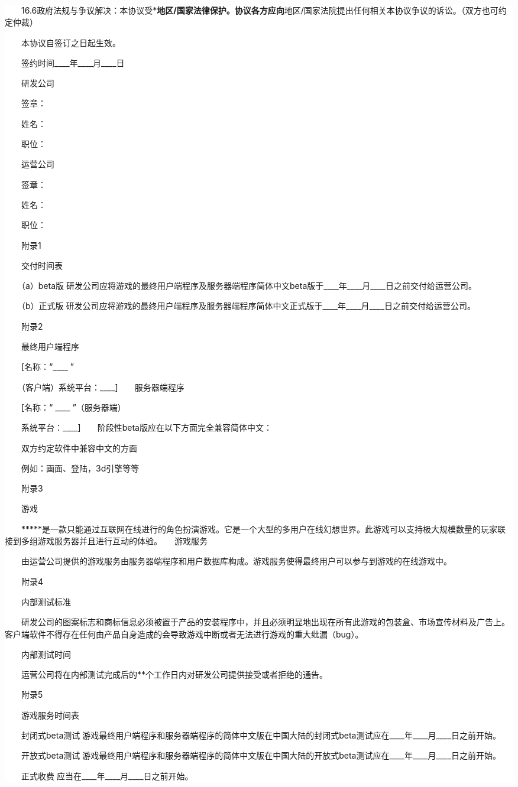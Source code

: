 　　16.6政府法规与争议解决：本协议受***地区/国家法律保护。协议各方应向**地区/国家法院提出任何相关本协议争议的诉讼。（双方也可约定仲裁）　　

　　本协议自签订之日起生效。

　　签约时间____年____月____日　　

　　研发公司

　　签章：

　　姓名：

　　职位：　　

　　运营公司

　　签章：

　　姓名：

　　职位：　　

　　附录1　　

　　交付时间表

　　（a）beta版 研发公司应将游戏的最终用户端程序及服务器端程序简体中文beta版于____年____月____日之前交付给运营公司。

　　（b）正式版 研发公司应将游戏的最终用户端程序及服务器端程序简体中文正式版于____年____月____日之前交付给运营公司。　　

　　附录2　　

　　最终用户端程序

　　[名称：“____ ”

　　（客户端）系统平台：____]　　服务器端程序

　　[名称：“ ____ ”（服务器端）

　　系统平台：____]　　阶段性beta版应在以下方面完全兼容简体中文：

　　双方约定软件中兼容中文的方面

　　例如：画面、登陆，3d引擎等等　　

　　附录3　　

　　游戏

　　*****是一款只能通过互联网在线进行的角色扮演游戏。它是一个大型的多用户在线幻想世界。此游戏可以支持极大规模数量的玩家联接到多组游戏服务器并且进行互动的体验。　　游戏服务

　　由运营公司提供的游戏服务由服务器端程序和用户数据库构成。游戏服务使得最终用户可以参与到游戏的在线游戏中。　　

　　附录4　　

　　内部测试标准

　　研发公司的图案标志和商标信息必须被置于产品的安装程序中，并且必须明显地出现在所有此游戏的包装盒、市场宣传材料及广告上。客户端软件不得存在任何由产品自身造成的会导致游戏中断或者无法进行游戏的重大纰漏（bug）。　　

　　内部测试时间

　　运营公司将在内部测试完成后的**个工作日内对研发公司提供接受或者拒绝的通告。　　

　　附录5　　

　　游戏服务时间表

　　封闭式beta测试 游戏最终用户端程序和服务器端程序的简体中文版在中国大陆的封闭式beta测试应在____年____月____日之前开始。

　　开放式beta测试 游戏最终用户端程序和服务器端程序的简体中文版在中国大陆的开放式beta测试应在____年____月____日之前开始。

　　正式收费 应当在____年____月____日之前开始。